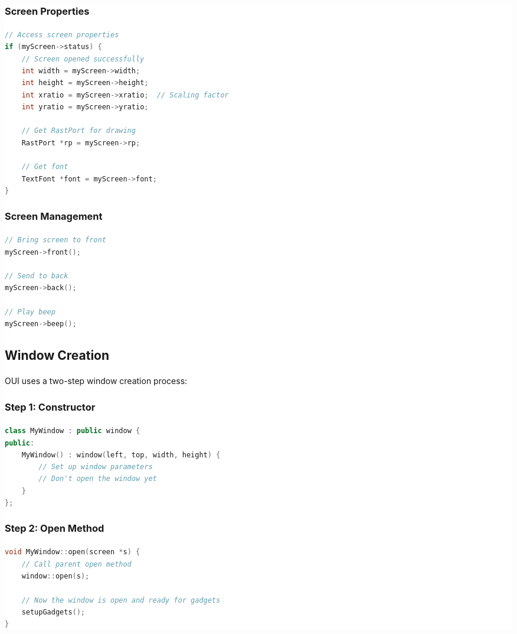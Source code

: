 ### Screen Properties
```cpp
// Access screen properties
if (myScreen->status) {
    // Screen opened successfully
    int width = myScreen->width;
    int height = myScreen->height;
    int xratio = myScreen->xratio;  // Scaling factor
    int yratio = myScreen->yratio;
    
    // Get RastPort for drawing
    RastPort *rp = myScreen->rp;
    
    // Get font
    TextFont *font = myScreen->font;
}
```

### Screen Management
```cpp
// Bring screen to front
myScreen->front();

// Send to back
myScreen->back();

// Play beep
myScreen->beep();
```

## Window Creation

OUI uses a two-step window creation process:

### Step 1: Constructor
```cpp
class MyWindow : public window {
public:
    MyWindow() : window(left, top, width, height) {
        // Set up window parameters
        // Don't open the window yet
    }
};
```

### Step 2: Open Method
```cpp
void MyWindow::open(screen *s) {
    // Call parent open method
    window::open(s);
    
    // Now the window is open and ready for gadgets
    setupGadgets();
}
```
